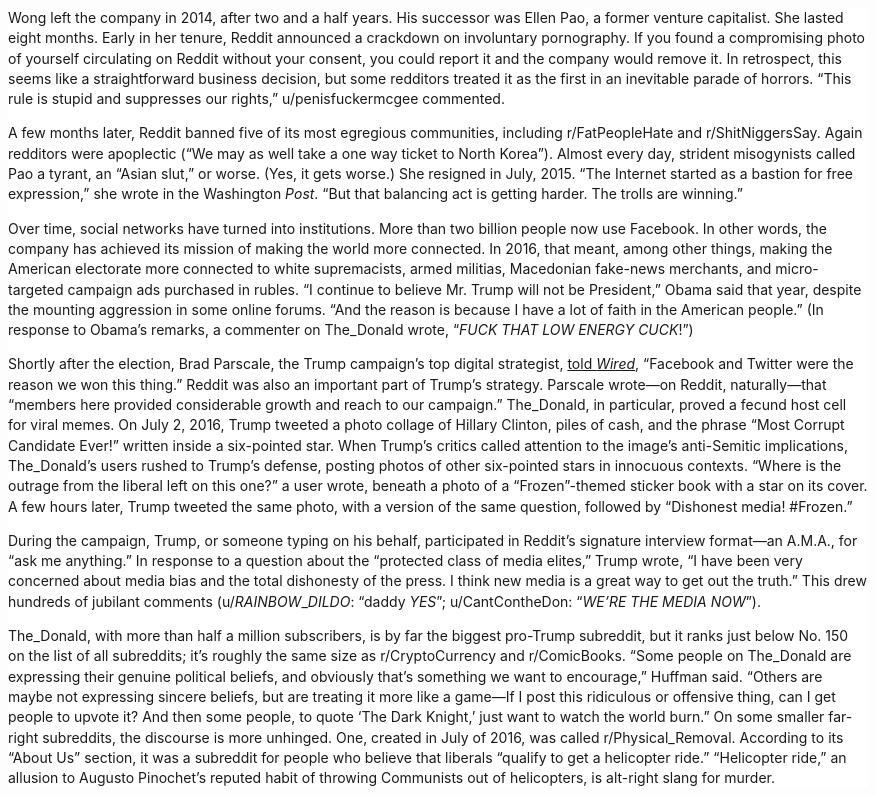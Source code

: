 Wong left the company in 2014, after two and a half years. His successor was Ellen Pao, a former venture capitalist. She lasted eight months. Early in her tenure, Reddit announced a crackdown on involuntary pornography. If you found a compromising photo of yourself circulating on Reddit without your consent, you could report it and the company would remove it. In retrospect, this seems like a straightforward business decision, but some redditors treated it as the first in an inevitable parade of horrors. “This rule is stupid and suppresses our rights,” u/penisfuckermcgee commented.

A few months later, Reddit banned five of its most egregious communities, including r/FatPeopleHate and r/ShitNiggersSay. Again redditors were apoplectic (“We may as well take a one way ticket to North Korea”). Almost every day, strident misogynists called Pao a tyrant, an “Asian slut,” or worse. (Yes, it gets worse.) She resigned in July, 2015. “The Internet started as a bastion for free expression,” she wrote in the Washington *Post*. “But that balancing act is getting harder. The trolls are winning.”

Over time, social networks have turned into institutions. More than two billion people now use Facebook. In other words, the company has achieved its mission of making the world more connected. In 2016, that meant, among other things, making the American electorate more connected to white supremacists, armed militias, Macedonian fake-news merchants, and micro-targeted campaign ads purchased in rubles. “I continue to believe Mr. Trump will not be President,” Obama said that year, despite the mounting aggression in some online forums. “And the reason is because I have a lot of faith in the American people.” (In response to Obama’s remarks, a commenter on The_Donald wrote, “*FUCK THAT LOW ENERGY CUCK*!”)

Shortly after the election, Brad Parscale, the Trump campaign’s top digital strategist, [told *Wired*](https://www.wired.com/2016/11/facebook-won-trump-election-not-just-fake-news/), “Facebook and Twitter were the reason we won this thing.” Reddit was also an important part of Trump’s strategy. Parscale wrote—on Reddit, naturally—that “members here provided considerable growth and reach to our campaign.” The_Donald, in particular, proved a fecund host cell for viral memes. On July 2, 2016, Trump tweeted a photo collage of Hillary Clinton, piles of cash, and the phrase “Most Corrupt Candidate Ever!” written inside a six-pointed star. When Trump’s critics called attention to the image’s anti-Semitic implications, The_Donald’s users rushed to Trump’s defense, posting photos of other six-pointed stars in innocuous contexts. “Where is the outrage from the liberal left on this one?” a user wrote, beneath a photo of a “Frozen”-themed sticker book with a star on its cover. A few hours later, Trump tweeted the same photo, with a version of the same question, followed by “Dishonest media! #Frozen.”

During the campaign, Trump, or someone typing on his behalf, participated in Reddit’s signature interview format—an A.M.A., for “ask me anything.” In response to a question about the “protected class of media elites,” Trump wrote, “I have been very concerned about media bias and the total dishonesty of the press. I think new media is a great way to get out the truth.” This drew hundreds of jubilant comments (u/*RAINBOW*_*DILDO*: “daddy *YES*”; u/CantContheDon: “*WE’RE THE MEDIA NOW*”).

The_Donald, with more than half a million subscribers, is by far the biggest pro-Trump subreddit, but it ranks just below No. 150 on the list of all subreddits; it’s roughly the same size as r/CryptoCurrency and r/ComicBooks. “Some people on The_Donald are expressing their genuine political beliefs, and obviously that’s something we want to encourage,” Huffman said. “Others are maybe not expressing sincere beliefs, but are treating it more like a game—If I post this ridiculous or offensive thing, can I get people to upvote it? And then some people, to quote ‘The Dark Knight,’ just want to watch the world burn.” On some smaller far-right subreddits, the discourse is more unhinged. One, created in July of 2016, was called r/Physical_Removal. According to its “About Us” section, it was a subreddit for people who believe that liberals “qualify to get a helicopter ride.” “Helicopter ride,” an allusion to Augusto Pinochet’s reputed habit of throwing Communists out of helicopters, is alt-right slang for murder.
